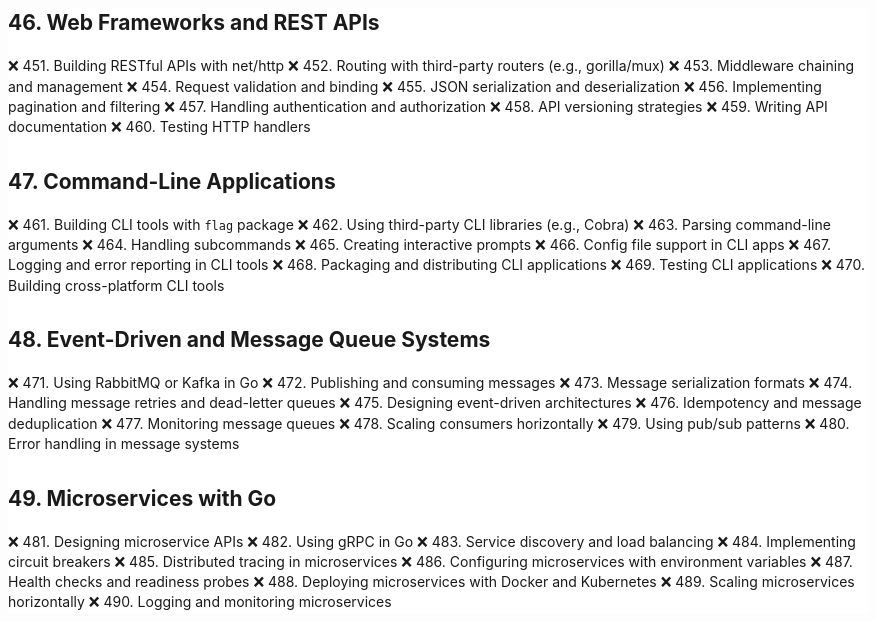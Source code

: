 ## 46. Web Frameworks and REST APIs
❌ 451. Building RESTful APIs with net/http
❌ 452. Routing with third-party routers (e.g., gorilla/mux)
❌ 453. Middleware chaining and management
❌ 454. Request validation and binding
❌ 455. JSON serialization and deserialization
❌ 456. Implementing pagination and filtering
❌ 457. Handling authentication and authorization
❌ 458. API versioning strategies
❌ 459. Writing API documentation
❌ 460. Testing HTTP handlers

## 47. Command-Line Applications
❌ 461. Building CLI tools with `flag` package
❌ 462. Using third-party CLI libraries (e.g., Cobra)
❌ 463. Parsing command-line arguments
❌ 464. Handling subcommands
❌ 465. Creating interactive prompts
❌ 466. Config file support in CLI apps
❌ 467. Logging and error reporting in CLI tools
❌ 468. Packaging and distributing CLI applications
❌ 469. Testing CLI applications
❌ 470. Building cross-platform CLI tools

## 48. Event-Driven and Message Queue Systems
❌ 471. Using RabbitMQ or Kafka in Go
❌ 472. Publishing and consuming messages
❌ 473. Message serialization formats
❌ 474. Handling message retries and dead-letter queues
❌ 475. Designing event-driven architectures
❌ 476. Idempotency and message deduplication
❌ 477. Monitoring message queues
❌ 478. Scaling consumers horizontally
❌ 479. Using pub/sub patterns
❌ 480. Error handling in message systems

## 49. Microservices with Go
❌ 481. Designing microservice APIs
❌ 482. Using gRPC in Go
❌ 483. Service discovery and load balancing
❌ 484. Implementing circuit breakers
❌ 485. Distributed tracing in microservices
❌ 486. Configuring microservices with environment variables
❌ 487. Health checks and readiness probes
❌ 488. Deploying microservices with Docker and Kubernetes
❌ 489. Scaling microservices horizontally
❌ 490. Logging and monitoring microservices

